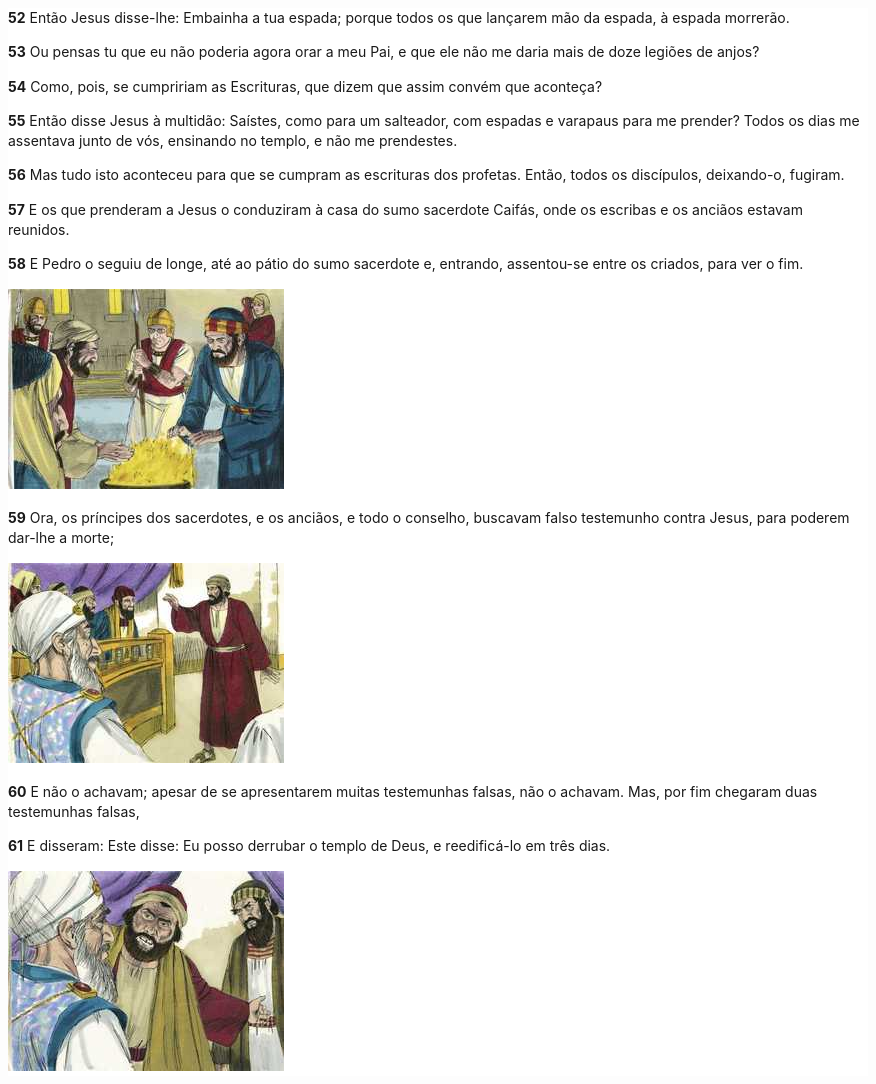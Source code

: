 **52** 	Então Jesus disse-lhe: Embainha a tua espada; porque todos os que lançarem mão da espada, à espada morrerão.

**53** 	Ou pensas tu que eu não poderia agora orar a meu Pai, e que ele não me daria mais de doze legiões de anjos?

**54** 	Como, pois, se cumpririam as Escrituras, que dizem que assim convém que aconteça?

**55** 	Então disse Jesus à multidão: Saístes, como para um salteador, com espadas e varapaus para me prender? Todos os dias me assentava junto de vós, ensinando no templo, e não me prendestes.

**56** 	Mas tudo isto aconteceu para que se cumpram as escrituras dos profetas. Então, todos os discípulos, deixando-o, fugiram.

**57** 	E os que prenderam a Jesus o conduziram à casa do sumo sacerdote Caifás, onde os escribas e os anciãos estavam reunidos.

**58** 	E Pedro o seguiu de longe, até ao pátio do sumo sacerdote e, entrando, assentou-se entre os criados, para ver o fim.

![](../Images/SweetPublishing/40-26-29.jpg) 

**59** 	Ora, os príncipes dos sacerdotes, e os anciãos, e todo o conselho, buscavam falso testemunho contra Jesus, para poderem dar-lhe a morte;

![](../Images/SweetPublishing/40-26-30.jpg) 

**60** 	E não o achavam; apesar de se apresentarem muitas testemunhas falsas, não o achavam. Mas, por fim chegaram duas testemunhas falsas,

**61** 	E disseram: Este disse: Eu posso derrubar o templo de Deus, e reedificá-lo em três dias.

![](../Images/SweetPublishing/40-26-31.jpg) 
